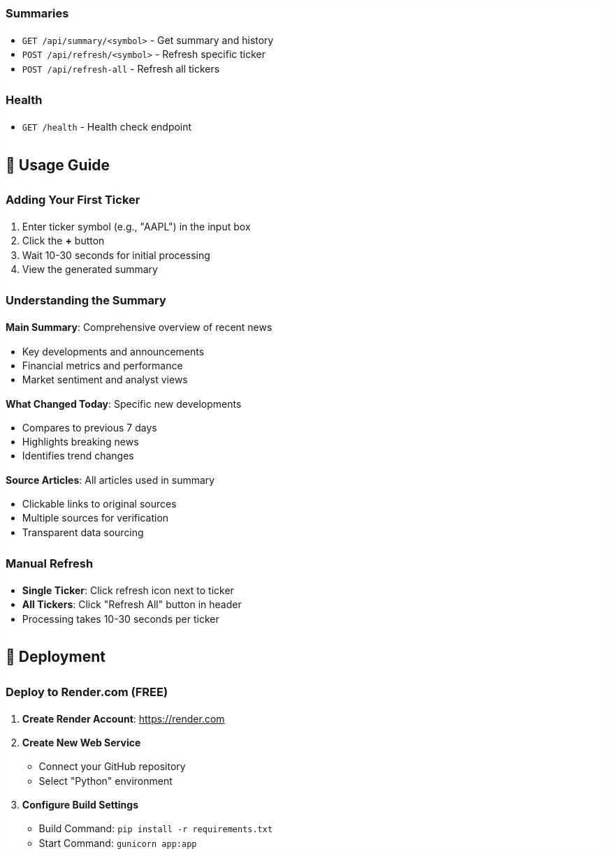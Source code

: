 ### Summaries
- `GET /api/summary/<symbol>` - Get summary and history
- `POST /api/refresh/<symbol>` - Refresh specific ticker
- `POST /api/refresh-all` - Refresh all tickers

### Health
- `GET /health` - Health check endpoint

## 🎯 Usage Guide

### Adding Your First Ticker

1. Enter ticker symbol (e.g., "AAPL") in the input box
2. Click the **+** button
3. Wait 10-30 seconds for initial processing
4. View the generated summary

### Understanding the Summary

**Main Summary**: Comprehensive overview of recent news
- Key developments and announcements
- Financial metrics and performance
- Market sentiment and analyst views

**What Changed Today**: Specific new developments
- Compares to previous 7 days
- Highlights breaking news
- Identifies trend changes

**Source Articles**: All articles used in summary
- Clickable links to original sources
- Multiple sources for verification
- Transparent data sourcing

### Manual Refresh

- **Single Ticker**: Click refresh icon next to ticker
- **All Tickers**: Click "Refresh All" button in header
- Processing takes 10-30 seconds per ticker

## 🚀 Deployment

### Deploy to Render.com (FREE)

1. **Create Render Account**: https://render.com

2. **Create New Web Service**
   - Connect your GitHub repository
   - Select "Python" environment

3. **Configure Build Settings**
   - Build Command: `pip install -r requirements.txt`
   - Start Command: `gunicorn app:app`
